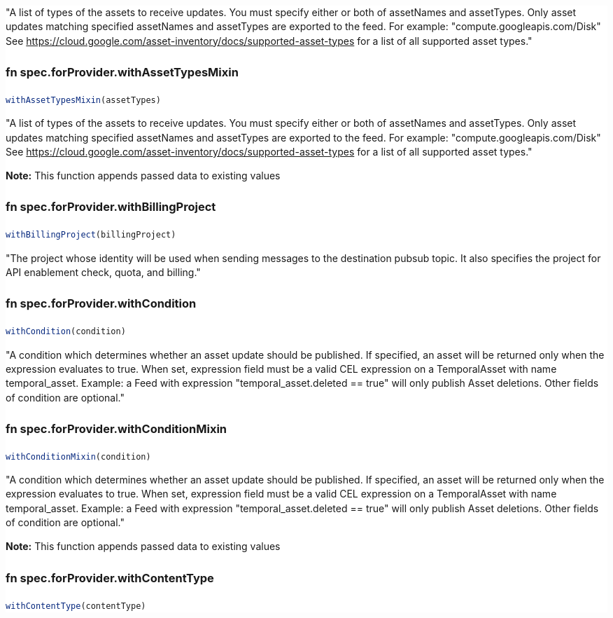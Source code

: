 "A list of types of the assets to receive updates. You must specify either or both of assetNames and assetTypes. Only asset updates matching specified assetNames and assetTypes are exported to the feed. For example: \"compute.googleapis.com/Disk\" See https://cloud.google.com/asset-inventory/docs/supported-asset-types for a list of all supported asset types."

### fn spec.forProvider.withAssetTypesMixin

```ts
withAssetTypesMixin(assetTypes)
```

"A list of types of the assets to receive updates. You must specify either or both of assetNames and assetTypes. Only asset updates matching specified assetNames and assetTypes are exported to the feed. For example: \"compute.googleapis.com/Disk\" See https://cloud.google.com/asset-inventory/docs/supported-asset-types for a list of all supported asset types."

**Note:** This function appends passed data to existing values

### fn spec.forProvider.withBillingProject

```ts
withBillingProject(billingProject)
```

"The project whose identity will be used when sending messages to the destination pubsub topic. It also specifies the project for API enablement check, quota, and billing."

### fn spec.forProvider.withCondition

```ts
withCondition(condition)
```

"A condition which determines whether an asset update should be published. If specified, an asset will be returned only when the expression evaluates to true. When set, expression field must be a valid CEL expression on a TemporalAsset with name temporal_asset. Example: a Feed with expression \"temporal_asset.deleted == true\" will only publish Asset deletions. Other fields of condition are optional."

### fn spec.forProvider.withConditionMixin

```ts
withConditionMixin(condition)
```

"A condition which determines whether an asset update should be published. If specified, an asset will be returned only when the expression evaluates to true. When set, expression field must be a valid CEL expression on a TemporalAsset with name temporal_asset. Example: a Feed with expression \"temporal_asset.deleted == true\" will only publish Asset deletions. Other fields of condition are optional."

**Note:** This function appends passed data to existing values

### fn spec.forProvider.withContentType

```ts
withContentType(contentType)
```
